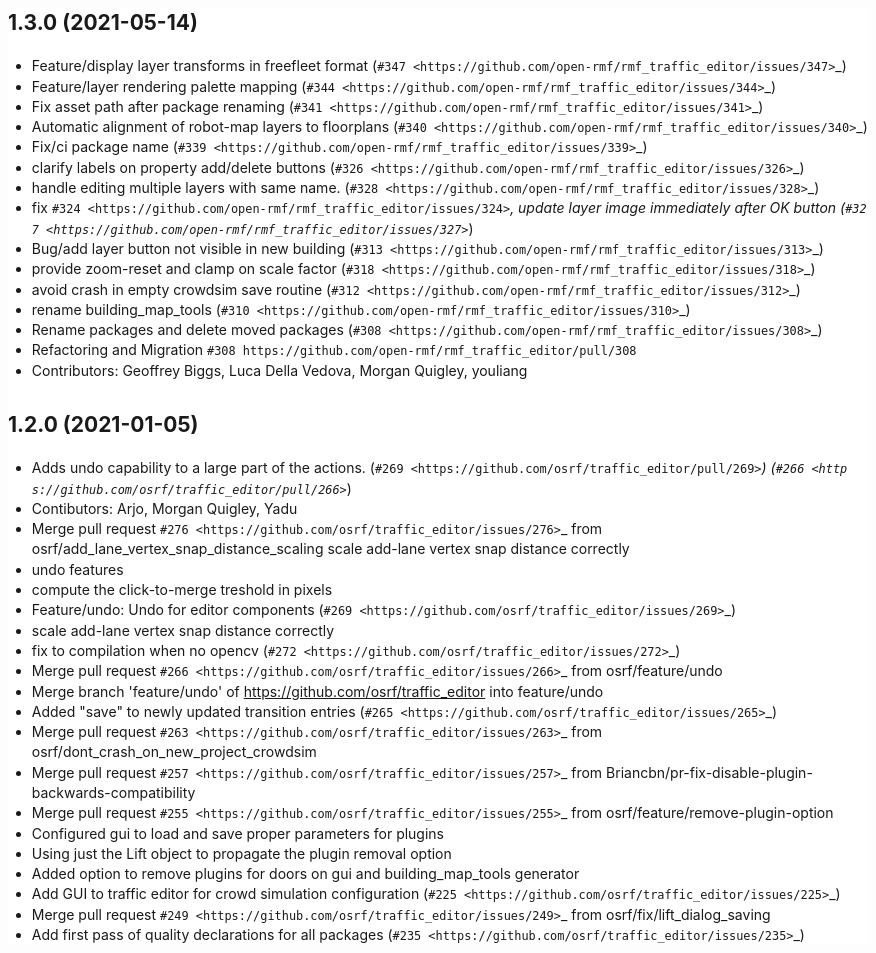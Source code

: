 1.3.0 (2021-05-14)
------------------
* Feature/display layer transforms in freefleet format (`#347 <https://github.com/open-rmf/rmf_traffic_editor/issues/347>`_)
* Feature/layer rendering palette mapping (`#344 <https://github.com/open-rmf/rmf_traffic_editor/issues/344>`_)
* Fix asset path after package renaming (`#341 <https://github.com/open-rmf/rmf_traffic_editor/issues/341>`_)
* Automatic alignment of robot-map layers to floorplans (`#340 <https://github.com/open-rmf/rmf_traffic_editor/issues/340>`_)
* Fix/ci package name (`#339 <https://github.com/open-rmf/rmf_traffic_editor/issues/339>`_)
* clarify labels on property add/delete buttons (`#326 <https://github.com/open-rmf/rmf_traffic_editor/issues/326>`_)
* handle editing multiple layers with same name. (`#328 <https://github.com/open-rmf/rmf_traffic_editor/issues/328>`_)
* fix `#324 <https://github.com/open-rmf/rmf_traffic_editor/issues/324>`_, update layer image immediately after OK button (`#327 <https://github.com/open-rmf/rmf_traffic_editor/issues/327>`_)
* Bug/add layer button not visible in new building (`#313 <https://github.com/open-rmf/rmf_traffic_editor/issues/313>`_)
* provide zoom-reset and clamp on scale factor (`#318 <https://github.com/open-rmf/rmf_traffic_editor/issues/318>`_)
* avoid crash in empty crowdsim save routine (`#312 <https://github.com/open-rmf/rmf_traffic_editor/issues/312>`_)
* rename building_map_tools (`#310 <https://github.com/open-rmf/rmf_traffic_editor/issues/310>`_)
* Rename packages and delete moved packages (`#308 <https://github.com/open-rmf/rmf_traffic_editor/issues/308>`_)
* Refactoring and Migration `#308 https://github.com/open-rmf/rmf_traffic_editor/pull/308`
* Contributors: Geoffrey Biggs, Luca Della Vedova, Morgan Quigley, youliang

1.2.0 (2021-01-05)
------------------
* Adds undo capability to a large part of the actions. (`#269 <https://github.com/osrf/traffic_editor/pull/269>`_) (`#266 <https://github.com/osrf/traffic_editor/pull/266>`_)
* Contibutors: Arjo, Morgan Quigley, Yadu
* Merge pull request `#276 <https://github.com/osrf/traffic_editor/issues/276>`_ from osrf/add_lane_vertex_snap_distance_scaling
  scale add-lane vertex snap distance correctly
* undo features
* compute the click-to-merge treshold in pixels
* Feature/undo: Undo for editor components (`#269 <https://github.com/osrf/traffic_editor/issues/269>`_)
* scale add-lane vertex snap distance correctly
* fix to compilation when no opencv (`#272 <https://github.com/osrf/traffic_editor/issues/272>`_)
* Merge pull request `#266 <https://github.com/osrf/traffic_editor/issues/266>`_ from osrf/feature/undo
* Merge branch 'feature/undo' of https://github.com/osrf/traffic_editor into feature/undo
* Added "save" to newly updated transition entries (`#265 <https://github.com/osrf/traffic_editor/issues/265>`_)
* Merge pull request `#263 <https://github.com/osrf/traffic_editor/issues/263>`_ from osrf/dont_crash_on_new_project_crowdsim
* Merge pull request `#257 <https://github.com/osrf/traffic_editor/issues/257>`_ from Briancbn/pr-fix-disable-plugin-backwards-compatibility
* Merge pull request `#255 <https://github.com/osrf/traffic_editor/issues/255>`_ from osrf/feature/remove-plugin-option
* Configured gui to load and save proper parameters for plugins
* Using just the Lift object to propagate the plugin removal option
* Added option to remove plugins for doors on gui and building_map_tools generator
* Add GUI to traffic editor for crowd simulation configuration (`#225 <https://github.com/osrf/traffic_editor/issues/225>`_)
* Merge pull request `#249 <https://github.com/osrf/traffic_editor/issues/249>`_ from osrf/fix/lift_dialog_saving
* Add first pass of quality declarations for all packages (`#235 <https://github.com/osrf/traffic_editor/issues/235>`_)